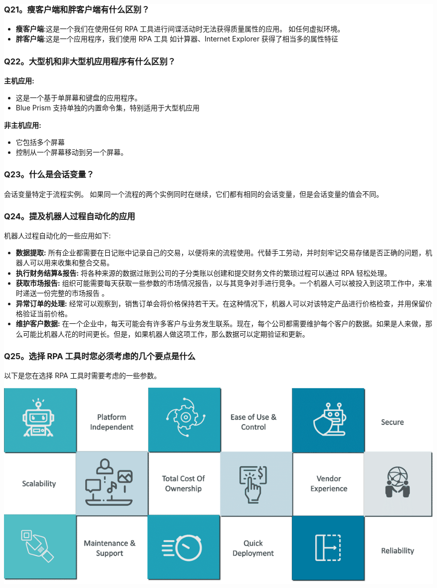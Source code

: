 ### **Q21。瘦客户端和胖客户端有什么区别？**

*   **瘦客户端**:这是一个我们在使用任何 RPA 工具进行间谍活动时无法获得质量属性的应用。 如任何虚拟环境。
*   **胖客户端**:这是一个应用程序，我们使用 RPA 工具 如计算器、Internet Explorer 获得了相当多的属性特征

### **Q22。大型机和非大型机应用程序有什么区别？**

**主机应用:**

*   这是一个基于单屏幕和键盘的应用程序。
*   Blue Prism 支持单独的内置命令集，特别适用于大型机应用

**非主机应用:**

*   它包括多个屏幕
*   控制从一个屏幕移动到另一个屏幕。

### **Q23。什么是会话变量？**

会话变量特定于流程实例。 如果同一个流程的两个实例同时在继续，它们都有相同的会话变量，但是会话变量的值会不同。

### **Q24。提及机器人过程自动化的应用**

机器人过程自动化的一些应用如下:

*   **数据提取:** 所有企业都需要在日记账中记录自己的交易，以便将来的流程使用。代替手工劳动，并时刻牢记交易存储是否正确的问题，机器人可以用来收集和整合交易。
*   **执行财务结算&报告:** 将各种来源的数据过账到公司的子分类账以创建和提交财务文件的繁琐过程可以通过 RPA 轻松处理。
*   **获取市场报告:** 组织可能需要每天获取一些参数的市场情况报告，以与其竞争对手进行竞争。一个机器人可以被投入到这项工作中，来准时递送一份完整的市场报告 。
*   **异常订单的处理:** 经常可以观察到，销售订单会将价格保持若干天。在这种情况下，机器人可以对该特定产品进行价格检查，并用保留价格验证当前价格。
*   **维护客户数据:** 在一个企业中，每天可能会有许多客户与业务发生联系。现在，每个公司都需要维护每个客户的数据。如果是人来做，那么可能比机器人花的时间更长。但是，如果机器人做这项工作，那么数据可以定期验证和更新。

### **Q25。选择 RPA 工具时您必须考虑的几个要点是什么**

以下是您在选择 RPA 工具时需要考虑的一些参数。

![Checklist for RPA - RPA - Edureka](img/aa9ec663c049f7114beb807f910e791c.png)
